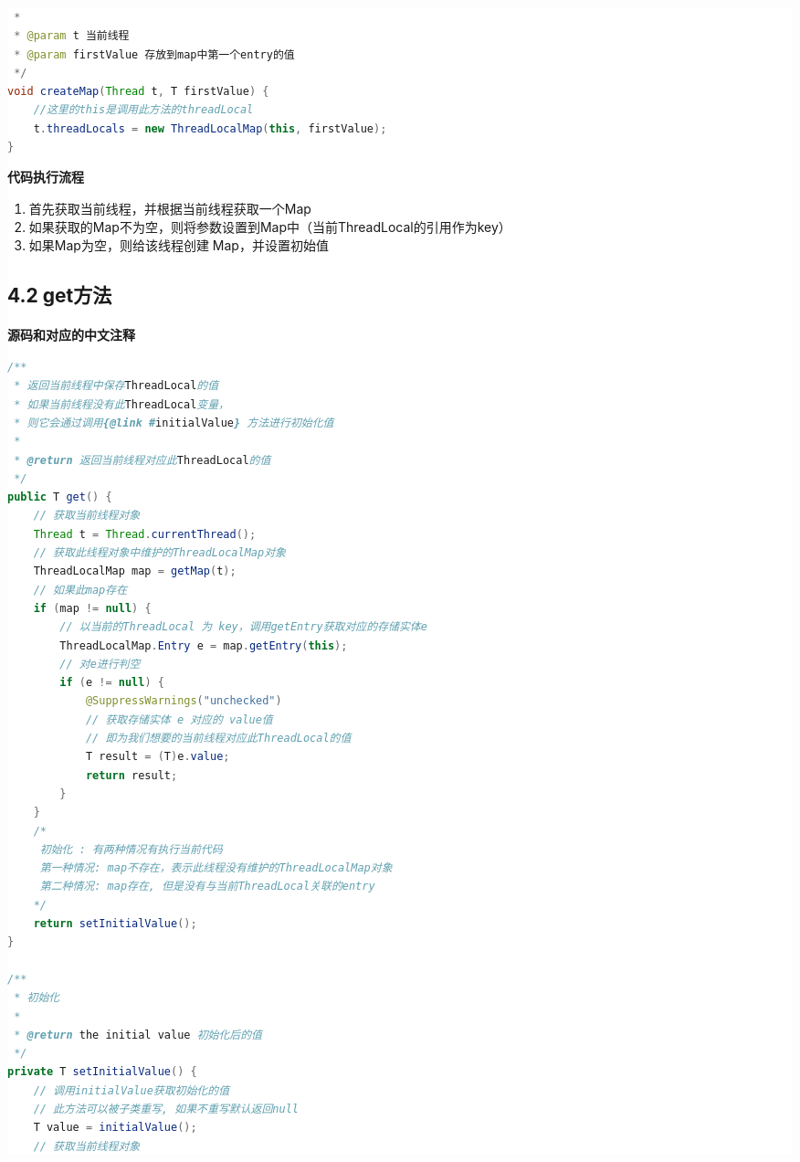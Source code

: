 ```java
 *
 * @param t 当前线程
 * @param firstValue 存放到map中第一个entry的值
 */
void createMap(Thread t, T firstValue) {
    //这里的this是调用此方法的threadLocal
    t.threadLocals = new ThreadLocalMap(this, firstValue);
}
```

**代码执行流程** 

1. 首先获取当前线程，并根据当前线程获取一个Map
2. 如果获取的Map不为空，则将参数设置到Map中（当前ThreadLocal的引用作为key）
3. 如果Map为空，则给该线程创建 Map，并设置初始值



## 4.2 get方法
**源码和对应的中文注释**

```java
/**
 * 返回当前线程中保存ThreadLocal的值
 * 如果当前线程没有此ThreadLocal变量，
 * 则它会通过调用{@link #initialValue} 方法进行初始化值
 *
 * @return 返回当前线程对应此ThreadLocal的值
 */
public T get() {
    // 获取当前线程对象
    Thread t = Thread.currentThread();
    // 获取此线程对象中维护的ThreadLocalMap对象
    ThreadLocalMap map = getMap(t);
    // 如果此map存在
    if (map != null) {
        // 以当前的ThreadLocal 为 key，调用getEntry获取对应的存储实体e
        ThreadLocalMap.Entry e = map.getEntry(this);
        // 对e进行判空 
        if (e != null) {
            @SuppressWarnings("unchecked")
            // 获取存储实体 e 对应的 value值
            // 即为我们想要的当前线程对应此ThreadLocal的值
            T result = (T)e.value;
            return result;
        }
    }
    /*
     初始化 : 有两种情况有执行当前代码
     第一种情况: map不存在，表示此线程没有维护的ThreadLocalMap对象
     第二种情况: map存在, 但是没有与当前ThreadLocal关联的entry
    */
    return setInitialValue();
}

/**
 * 初始化
 *
 * @return the initial value 初始化后的值
 */
private T setInitialValue() {
    // 调用initialValue获取初始化的值
    // 此方法可以被子类重写, 如果不重写默认返回null
    T value = initialValue();
    // 获取当前线程对象
```
